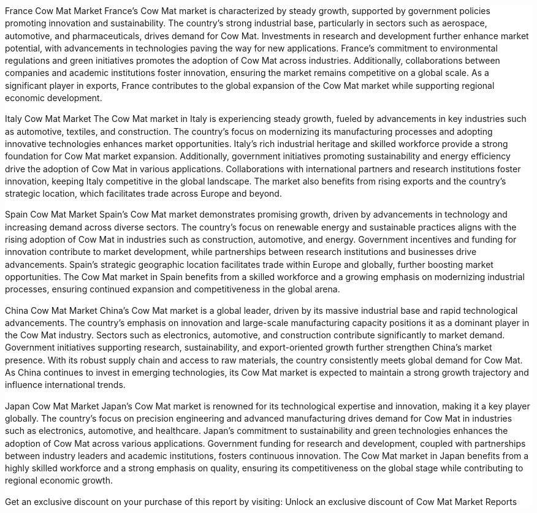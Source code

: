 France Cow Mat Market
France’s Cow Mat market is characterized by steady growth, supported by government policies promoting innovation and sustainability. The country’s strong industrial base, particularly in sectors such as aerospace, automotive, and pharmaceuticals, drives demand for Cow Mat. Investments in research and development further enhance market potential, with advancements in technologies paving the way for new applications. France’s commitment to environmental regulations and green initiatives promotes the adoption of Cow Mat across industries. Additionally, collaborations between companies and academic institutions foster innovation, ensuring the market remains competitive on a global scale. As a significant player in exports, France contributes to the global expansion of the Cow Mat market while supporting regional economic development.

Italy Cow Mat Market
The Cow Mat market in Italy is experiencing steady growth, fueled by advancements in key industries such as automotive, textiles, and construction. The country’s focus on modernizing its manufacturing processes and adopting innovative technologies enhances market opportunities. Italy’s rich industrial heritage and skilled workforce provide a strong foundation for Cow Mat market expansion. Additionally, government initiatives promoting sustainability and energy efficiency drive the adoption of Cow Mat in various applications. Collaborations with international partners and research institutions foster innovation, keeping Italy competitive in the global landscape. The market also benefits from rising exports and the country’s strategic location, which facilitates trade across Europe and beyond.

Spain Cow Mat Market
Spain’s Cow Mat market demonstrates promising growth, driven by advancements in technology and increasing demand across diverse sectors. The country’s focus on renewable energy and sustainable practices aligns with the rising adoption of Cow Mat in industries such as construction, automotive, and energy. Government incentives and funding for innovation contribute to market development, while partnerships between research institutions and businesses drive advancements. Spain’s strategic geographic location facilitates trade within Europe and globally, further boosting market opportunities. The Cow Mat market in Spain benefits from a skilled workforce and a growing emphasis on modernizing industrial processes, ensuring continued expansion and competitiveness in the global arena.

China Cow Mat Market
China’s Cow Mat market is a global leader, driven by its massive industrial base and rapid technological advancements. The country’s emphasis on innovation and large-scale manufacturing capacity positions it as a dominant player in the Cow Mat industry. Sectors such as electronics, automotive, and construction contribute significantly to market demand. Government initiatives supporting research, sustainability, and export-oriented growth further strengthen China’s market presence. With its robust supply chain and access to raw materials, the country consistently meets global demand for Cow Mat. As China continues to invest in emerging technologies, its Cow Mat market is expected to maintain a strong growth trajectory and influence international trends.

Japan Cow Mat Market
Japan’s Cow Mat market is renowned for its technological expertise and innovation, making it a key player globally. The country’s focus on precision engineering and advanced manufacturing drives demand for Cow Mat in industries such as electronics, automotive, and healthcare. Japan’s commitment to sustainability and green technologies enhances the adoption of Cow Mat across various applications. Government funding for research and development, coupled with partnerships between industry leaders and academic institutions, fosters continuous innovation. The Cow Mat market in Japan benefits from a highly skilled workforce and a strong emphasis on quality, ensuring its competitiveness on the global stage while contributing to regional economic growth.

Get an exclusive discount on your purchase of this report by visiting: Unlock an exclusive discount of Cow Mat Market Reports 
